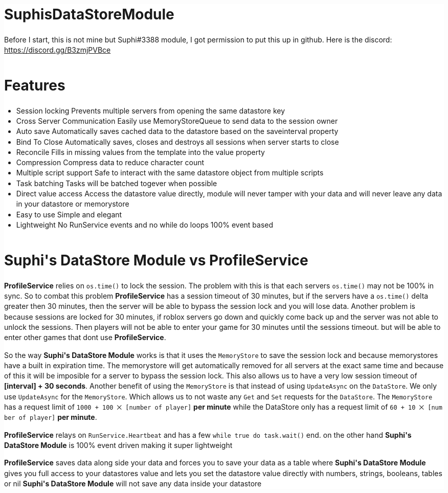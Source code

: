 # SuphisDataStoreModule 

Before I start, this is not mine but Suphi#3388 module, I got permission to put this up in github. Here is the discord: https://discord.gg/B3zmjPVBce

# Features 

* Session locking            Prevents multiple servers from opening the same datastore key
* Cross Server Communication Easily use MemoryStoreQueue to send data to the session owner
* Auto save                  Automatically saves cached data to the datastore based on the saveinterval property
* Bind To Close              Automatically saves, closes and destroys all sessions when server starts to close
* Reconcile                  Fills in missing values from the template into the value property
* Compression                Compress data to reduce character count
* Multiple script support    Safe to interact with the same datastore object from multiple scripts
* Task batching              Tasks will be batched togever when possible
* Direct value access        Access the datastore value directly, module will never tamper with your data and will never leave any data in your datastore or memorystore
* Easy to use                Simple and elegant
* Lightweight                No RunService events and no while do loops 100% event based

# Suphi's DataStore Module vs ProfileService

**ProfileService** relies on `os.time()` to lock the session. The problem with this is that each servers `os.time()` may not be 100% in sync. So to combat this problem **ProfileService** has a session timeout of 30 minutes, but if the servers have a `os.time()` delta greater then 30 minutes, then the server will be able to bypass the session lock and you will lose data. Another problem is because sessions are locked for 30 minutes, if roblox servers go down and quickly come back up and the server was not able to unlock the sessions. Then players will not be able to enter your game for 30 minutes until the sessions timeout. but will be able to enter other games that dont use **ProfileService**.

So the way **Suphi's DataStore Module** works is that it uses the `MemoryStore` to save the session lock and because memorystores have a built in expiration time. The memorystore will get automatically removed for all servers at the exact same time and because of this it will be imposible for a server to bypass the session lock. This also allows us to have a very low session timeout of **[interval] + 30 seconds**. Another benefit of using the `MemoryStore` is that instead of using `UpdateAsync` on the `DataStore`. We only use ``UpdateAsync`` for the ``MemoryStore``. Which allows us to not waste any ``Get`` and ``Set`` requests for the ``DataStore``. The ``MemoryStore`` has a request limit of ``1000 + 100 ⨉ [number of player]`` **per minute** while the DataStore only has a request limit of ``60 + 10 ⨉ [number of player]`` **per minute**.

**ProfileService** relays on ``RunService.Heartbeat`` and has a few ``while true do task.wait()`` end. on the other hand **Suphi's DataStore Module** is 100% event driven making it super lightweight

**ProfileService** saves data along side your data and forces you to save your data as a table where **Suphi's DataStore Module** gives you full access to your datastores value and lets you set the datastore value directly with numbers, strings, booleans, tables or nil **Suphi's DataStore Module** will not save any data inside your datastore
